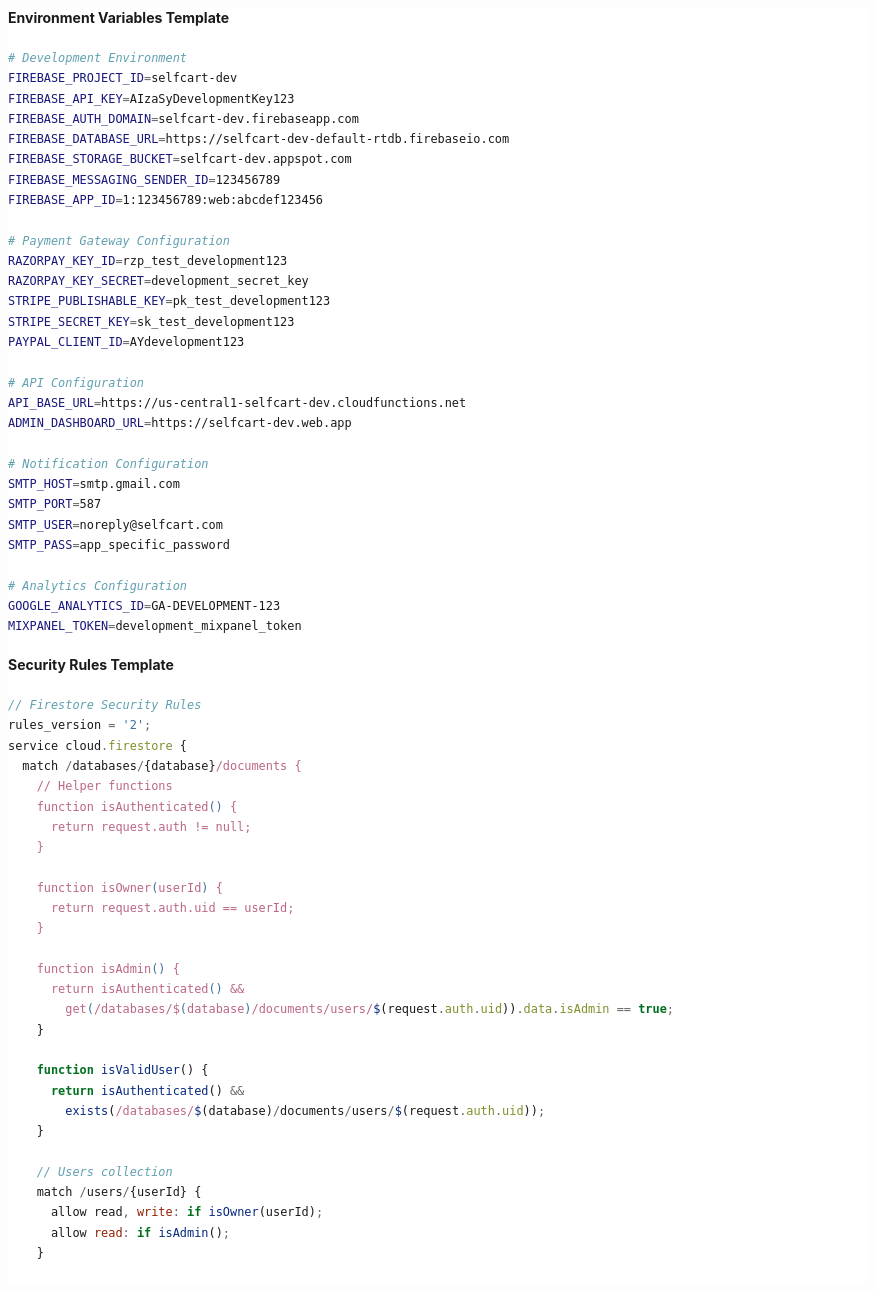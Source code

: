 #### Environment Variables Template
```bash
# Development Environment
FIREBASE_PROJECT_ID=selfcart-dev
FIREBASE_API_KEY=AIzaSyDevelopmentKey123
FIREBASE_AUTH_DOMAIN=selfcart-dev.firebaseapp.com
FIREBASE_DATABASE_URL=https://selfcart-dev-default-rtdb.firebaseio.com
FIREBASE_STORAGE_BUCKET=selfcart-dev.appspot.com
FIREBASE_MESSAGING_SENDER_ID=123456789
FIREBASE_APP_ID=1:123456789:web:abcdef123456

# Payment Gateway Configuration
RAZORPAY_KEY_ID=rzp_test_development123
RAZORPAY_KEY_SECRET=development_secret_key
STRIPE_PUBLISHABLE_KEY=pk_test_development123
STRIPE_SECRET_KEY=sk_test_development123
PAYPAL_CLIENT_ID=AYdevelopment123

# API Configuration
API_BASE_URL=https://us-central1-selfcart-dev.cloudfunctions.net
ADMIN_DASHBOARD_URL=https://selfcart-dev.web.app

# Notification Configuration
SMTP_HOST=smtp.gmail.com
SMTP_PORT=587
SMTP_USER=noreply@selfcart.com
SMTP_PASS=app_specific_password

# Analytics Configuration
GOOGLE_ANALYTICS_ID=GA-DEVELOPMENT-123
MIXPANEL_TOKEN=development_mixpanel_token
```

#### Security Rules Template
```javascript
// Firestore Security Rules
rules_version = '2';
service cloud.firestore {
  match /databases/{database}/documents {
    // Helper functions
    function isAuthenticated() {
      return request.auth != null;
    }
    
    function isOwner(userId) {
      return request.auth.uid == userId;
    }
    
    function isAdmin() {
      return isAuthenticated() && 
        get(/databases/$(database)/documents/users/$(request.auth.uid)).data.isAdmin == true;
    }
    
    function isValidUser() {
      return isAuthenticated() && 
        exists(/databases/$(database)/documents/users/$(request.auth.uid));
    }
    
    // Users collection
    match /users/{userId} {
      allow read, write: if isOwner(userId);
      allow read: if isAdmin();
    }
    
```